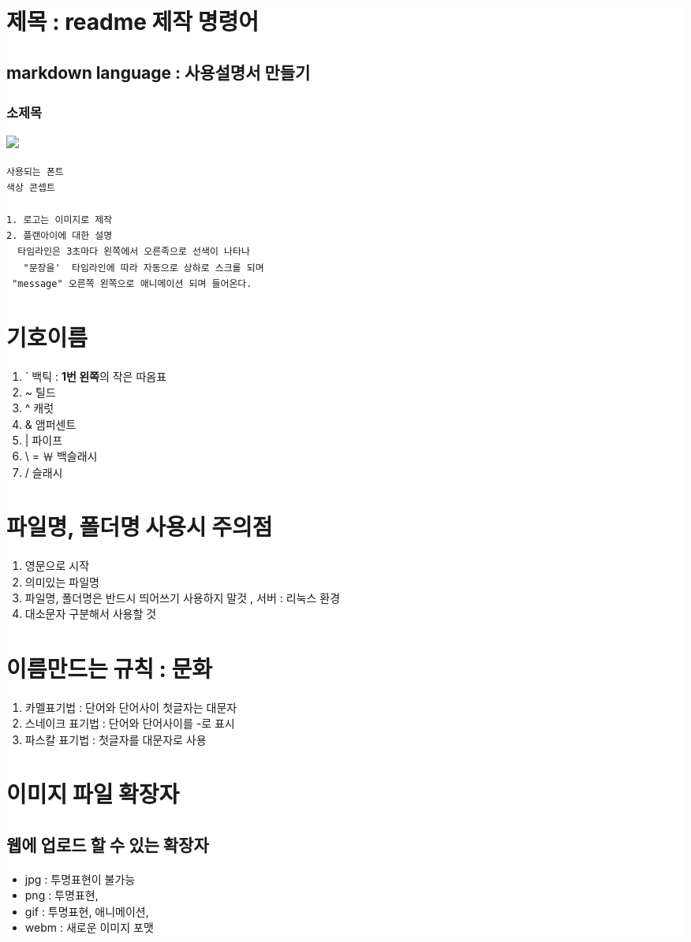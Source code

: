 # 제목 : readme 제작 명령어
## markdown language : 사용설명서 만들기 
### 소제목 

<img src="/mainconcept/plani.png">

```
사용되는 폰트 
색상 콘셉트 

1. 로고는 이미지로 제작 
2. 플랜아이에 대한 설명 
  타임라인은 3초마다 왼쪽에서 오른족으로 선색이 나타나
   "문장을'  타임라인에 따라 자동으로 상하로 스크롤 되며 
 "message" 오른쪽 왼쪽으로 애니메이션 되며 들어온다.
 ```

 # 기호이름 

 1. ` 백틱 : **1번 왼쪽**의 작은 따옴표
 1. ~ 틸드 
 1. ^ 캐럿 
 1. & 앰퍼센트
 1. | 파이프 
 1. \ = ￦ 백슬래시
 1. /  슬래시

 # 파일명, 폴더명 사용시 주의점 
 1. 영문으로 시작 
 2. 의미있는 파일명 
 3. 파일명, 폴더명은 반드시 띄어쓰기 사용하지 말것 
 , 서버 : 리눅스 환경 
 1. 대소문자 구분해서 사용할 것  

 # 이름만드는 규칙 : 문화
 1. 카멜표기법 : 단어와 단어사이 첫글자는 대문자 
 2. 스네이크 표기법 : 단어와 단어사이를 -로 표시 
 3. 파스칼 표기법 : 첫글자를 대문자로 사용 

 # 이미지 파일 확장자 
 ## 웹에 업로드 할 수 있는 확장자
 - jpg : 투명표현이 불가능
 - png : 투명표현, 
 - gif : 투명표현, 애니메이션, 
 - webm : 새로운 이미지 포맷 
